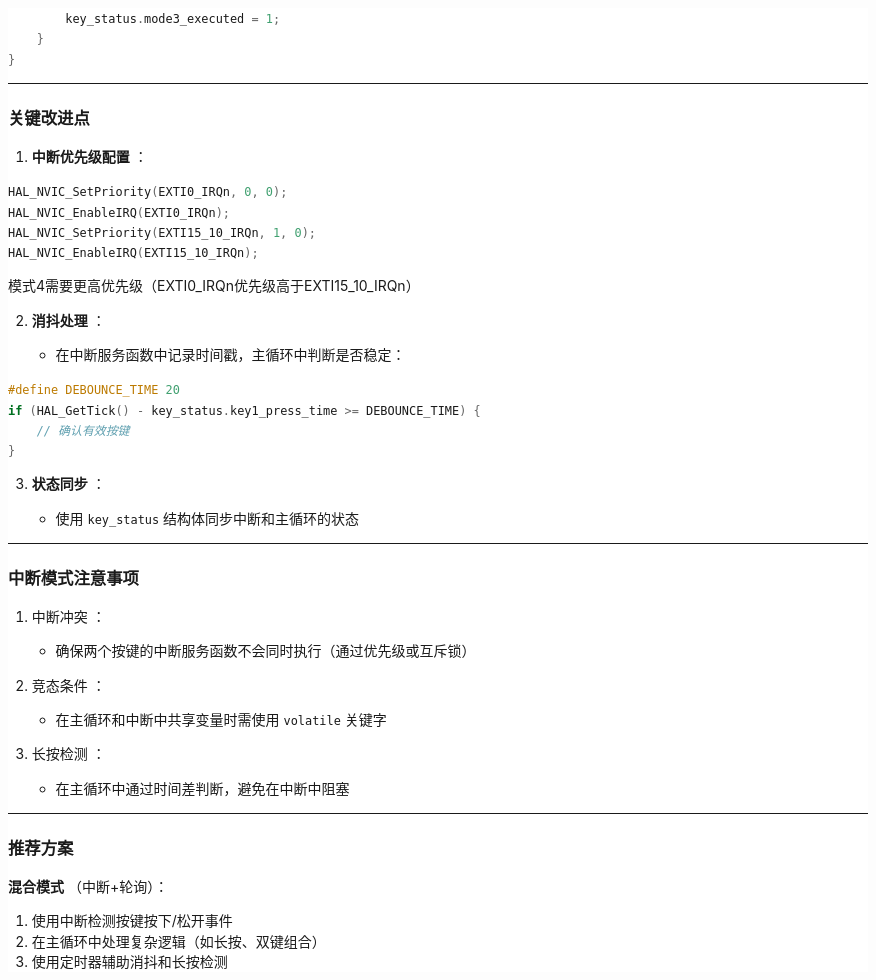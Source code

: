 ```C
        key_status.mode3_executed = 1;
    }
}
```

------

### **关键改进点**

1. **中断优先级配置** ：

```C
HAL_NVIC_SetPriority(EXTI0_IRQn, 0, 0);
HAL_NVIC_EnableIRQ(EXTI0_IRQn);
HAL_NVIC_SetPriority(EXTI15_10_IRQn, 1, 0);
HAL_NVIC_EnableIRQ(EXTI15_10_IRQn);
```

   模式4需要更高优先级（EXTI0_IRQn优先级高于EXTI15_10_IRQn）

2. **消抖处理** ：

   - 在中断服务函数中记录时间戳，主循环中判断是否稳定：
```C     
#define DEBOUNCE_TIME 20
if (HAL_GetTick() - key_status.key1_press_time >= DEBOUNCE_TIME) {
    // 确认有效按键
}
```


3. **状态同步** ：


   - 使用 `key_status` 结构体同步中断和主循环的状态

------

### **中断模式注意事项**

1. 中断冲突 ：

   - 确保两个按键的中断服务函数不会同时执行（通过优先级或互斥锁）

2. 竞态条件 ：

   - 在主循环和中断中共享变量时需使用 `volatile` 关键字

3. 长按检测 ：

   - 在主循环中通过时间差判断，避免在中断中阻塞

------

### **推荐方案**

**混合模式** （中断+轮询）：

1. 使用中断检测按键按下/松开事件
2. 在主循环中处理复杂逻辑（如长按、双键组合）
3. 使用定时器辅助消抖和长按检测
